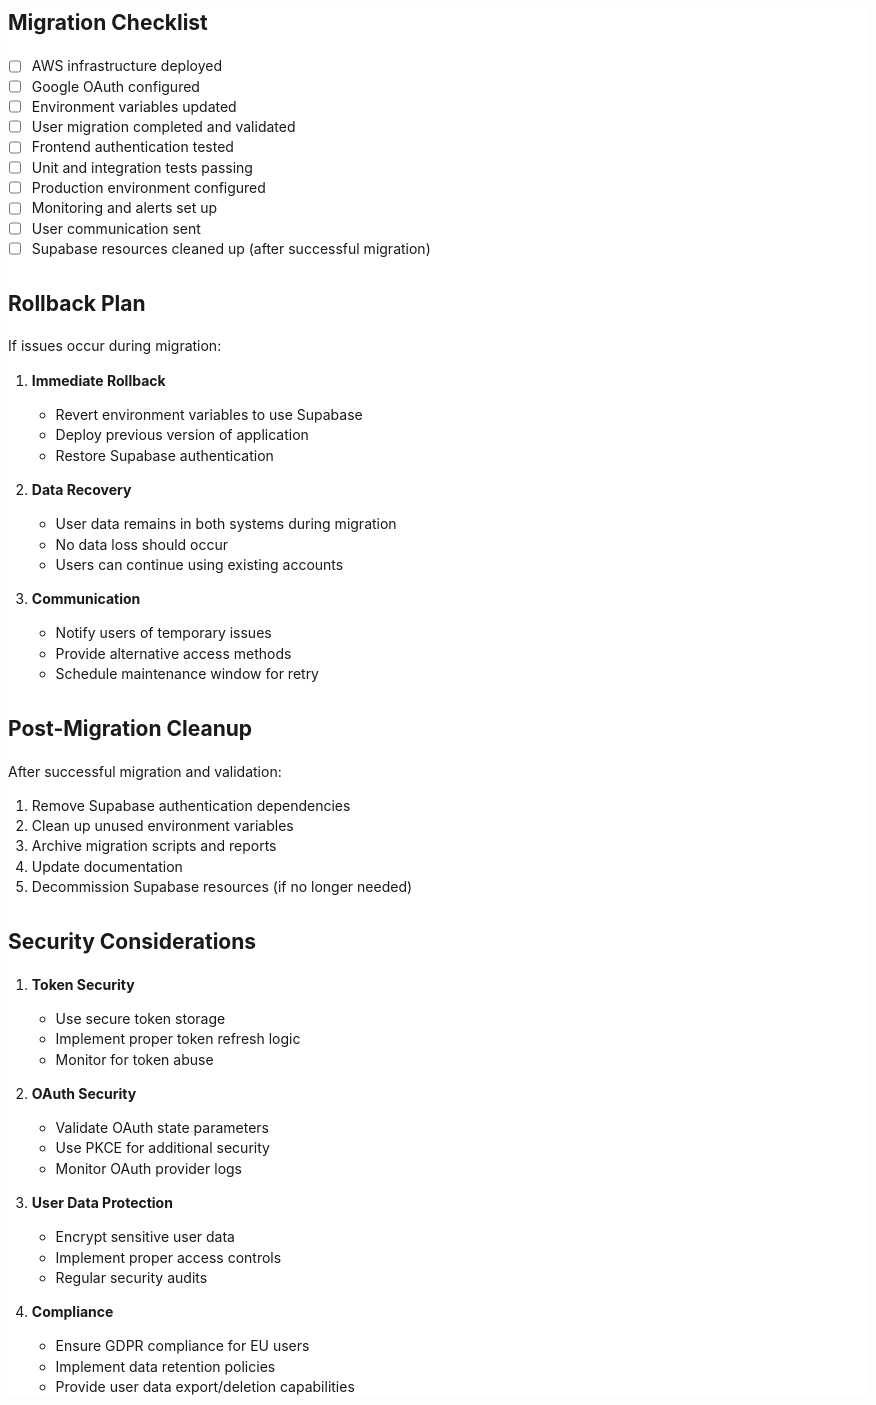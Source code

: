 ## Migration Checklist

- [ ] AWS infrastructure deployed
- [ ] Google OAuth configured
- [ ] Environment variables updated
- [ ] User migration completed and validated
- [ ] Frontend authentication tested
- [ ] Unit and integration tests passing
- [ ] Production environment configured
- [ ] Monitoring and alerts set up
- [ ] User communication sent
- [ ] Supabase resources cleaned up (after successful migration)

## Rollback Plan

If issues occur during migration:

1. **Immediate Rollback**
   - Revert environment variables to use Supabase
   - Deploy previous version of application
   - Restore Supabase authentication

2. **Data Recovery**
   - User data remains in both systems during migration
   - No data loss should occur
   - Users can continue using existing accounts

3. **Communication**
   - Notify users of temporary issues
   - Provide alternative access methods
   - Schedule maintenance window for retry

## Post-Migration Cleanup

After successful migration and validation:

1. Remove Supabase authentication dependencies
2. Clean up unused environment variables
3. Archive migration scripts and reports
4. Update documentation
5. Decommission Supabase resources (if no longer needed)

## Security Considerations

1. **Token Security**
   - Use secure token storage
   - Implement proper token refresh logic
   - Monitor for token abuse

2. **OAuth Security**
   - Validate OAuth state parameters
   - Use PKCE for additional security
   - Monitor OAuth provider logs

3. **User Data Protection**
   - Encrypt sensitive user data
   - Implement proper access controls
   - Regular security audits

4. **Compliance**
   - Ensure GDPR compliance for EU users
   - Implement data retention policies
   - Provide user data export/deletion capabilities